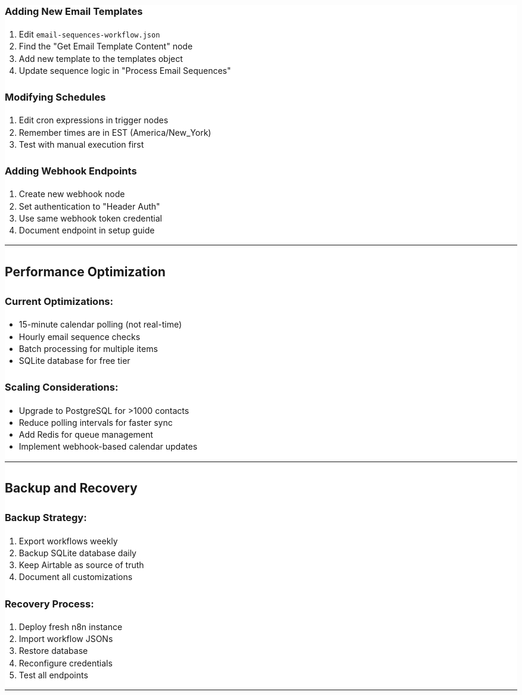 ### Adding New Email Templates
1. Edit `email-sequences-workflow.json`
2. Find the "Get Email Template Content" node
3. Add new template to the templates object
4. Update sequence logic in "Process Email Sequences"

### Modifying Schedules
1. Edit cron expressions in trigger nodes
2. Remember times are in EST (America/New_York)
3. Test with manual execution first

### Adding Webhook Endpoints
1. Create new webhook node
2. Set authentication to "Header Auth"
3. Use same webhook token credential
4. Document endpoint in setup guide

---

## Performance Optimization

### Current Optimizations:
- 15-minute calendar polling (not real-time)
- Hourly email sequence checks
- Batch processing for multiple items
- SQLite database for free tier

### Scaling Considerations:
- Upgrade to PostgreSQL for >1000 contacts
- Reduce polling intervals for faster sync
- Add Redis for queue management
- Implement webhook-based calendar updates

---

## Backup and Recovery

### Backup Strategy:
1. Export workflows weekly
2. Backup SQLite database daily
3. Keep Airtable as source of truth
4. Document all customizations

### Recovery Process:
1. Deploy fresh n8n instance
2. Import workflow JSONs
3. Restore database
4. Reconfigure credentials
5. Test all endpoints

---